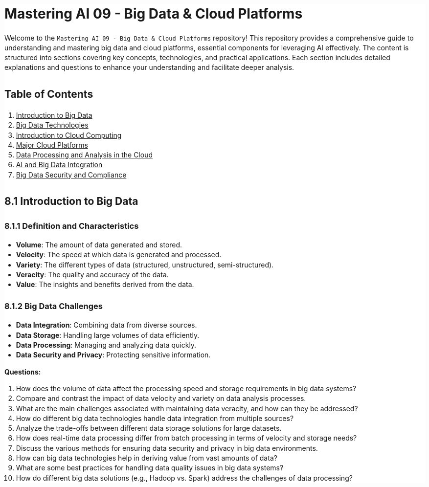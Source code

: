 # Mastering AI 09 - Big Data & Cloud Platforms

Welcome to the `Mastering AI 09 - Big Data & Cloud Platforms` repository! This repository provides a comprehensive guide to understanding and mastering big data and cloud platforms, essential components for leveraging AI effectively. The content is structured into sections covering key concepts, technologies, and practical applications. Each section includes detailed explanations and questions to enhance your understanding and facilitate deeper analysis.

## Table of Contents

1. [Introduction to Big Data](#81-introduction-to-big-data)
2. [Big Data Technologies](#82-big-data-technologies)
3. [Introduction to Cloud Computing](#83-introduction-to-cloud-computing)
4. [Major Cloud Platforms](#84-major-cloud-platforms)
5. [Data Processing and Analysis in the Cloud](#85-data-processing-and-analysis-in-the-cloud)
6. [AI and Big Data Integration](#86-ai-and-big-data-integration)
7. [Big Data Security and Compliance](#87-big-data-security-and-compliance)

## 8.1 Introduction to Big Data

### 8.1.1 Definition and Characteristics
- **Volume**: The amount of data generated and stored.
- **Velocity**: The speed at which data is generated and processed.
- **Variety**: The different types of data (structured, unstructured, semi-structured).
- **Veracity**: The quality and accuracy of the data.
- **Value**: The insights and benefits derived from the data.

### 8.1.2 Big Data Challenges
- **Data Integration**: Combining data from diverse sources.
- **Data Storage**: Handling large volumes of data efficiently.
- **Data Processing**: Managing and analyzing data quickly.
- **Data Security and Privacy**: Protecting sensitive information.

**Questions:**
1. How does the volume of data affect the processing speed and storage requirements in big data systems?
2. Compare and contrast the impact of data velocity and variety on data analysis processes.
3. What are the main challenges associated with maintaining data veracity, and how can they be addressed?
4. How do different big data technologies handle data integration from multiple sources?
5. Analyze the trade-offs between different data storage solutions for large datasets.
6. How does real-time data processing differ from batch processing in terms of velocity and storage needs?
7. Discuss the various methods for ensuring data security and privacy in big data environments.
8. How can big data technologies help in deriving value from vast amounts of data?
9. What are some best practices for handling data quality issues in big data systems?
10. How do different big data solutions (e.g., Hadoop vs. Spark) address the challenges of data processing?
